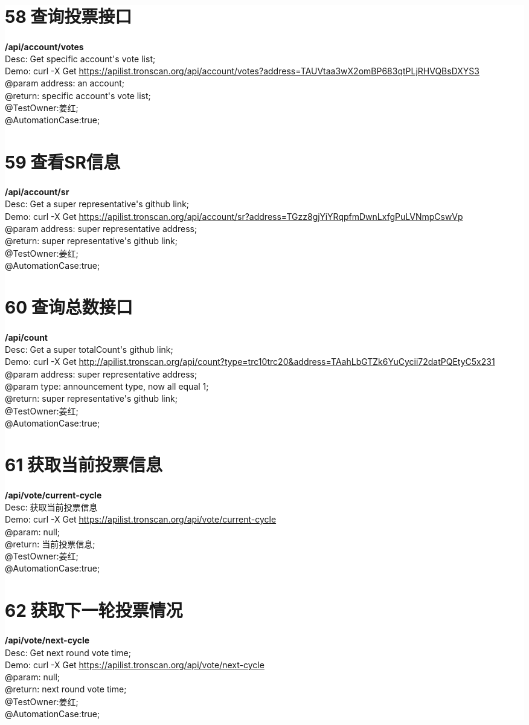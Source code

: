 # 58 查询投票接口
**/api/account/votes**  
Desc: Get specific account's vote list;     
Demo: curl -X Get  https://apilist.tronscan.org/api/account/votes?address=TAUVtaa3wX2omBP683qtPLjRHVQBsDXYS3  
@param address: an account;    
@return: specific account's vote list;  
@TestOwner:姜红;  
@AutomationCase:true;

# 59 查看SR信息
**/api/account/sr**  
Desc: Get a super representative's github link;   
Demo: curl -X Get  https://apilist.tronscan.org/api/account/sr?address=TGzz8gjYiYRqpfmDwnLxfgPuLVNmpCswVp  
@param address: super representative address;     
@return: super representative's github link;         
@TestOwner:姜红;  
@AutomationCase:true;

# 60 查询总数接口
**/api/count**  
Desc: Get a super totalCount's github link;   
Demo: curl -X Get  http://apilist.tronscan.org/api/count?type=trc10trc20&address=TAahLbGTZk6YuCycii72datPQEtyC5x231  
@param address: super representative address;    
@param type:  announcement type, now all equal 1;    
@return: super representative's github link;  
@TestOwner:姜红;  
@AutomationCase:true;

# 61 获取当前投票信息
**/api/vote/current-cycle**  
Desc: 获取当前投票信息     
Demo: curl -X Get https://apilist.tronscan.org/api/vote/current-cycle  
@param: null;    
@return: 当前投票信息;   
@TestOwner:姜红;  
@AutomationCase:true;

# 62 获取下一轮投票情况
**/api/vote/next-cycle**  
Desc: Get next round vote time;  
Demo: curl -X Get https://apilist.tronscan.org/api/vote/next-cycle    
@param: null;    
@return: next round vote time;  
@TestOwner:姜红;  
@AutomationCase:true; 
